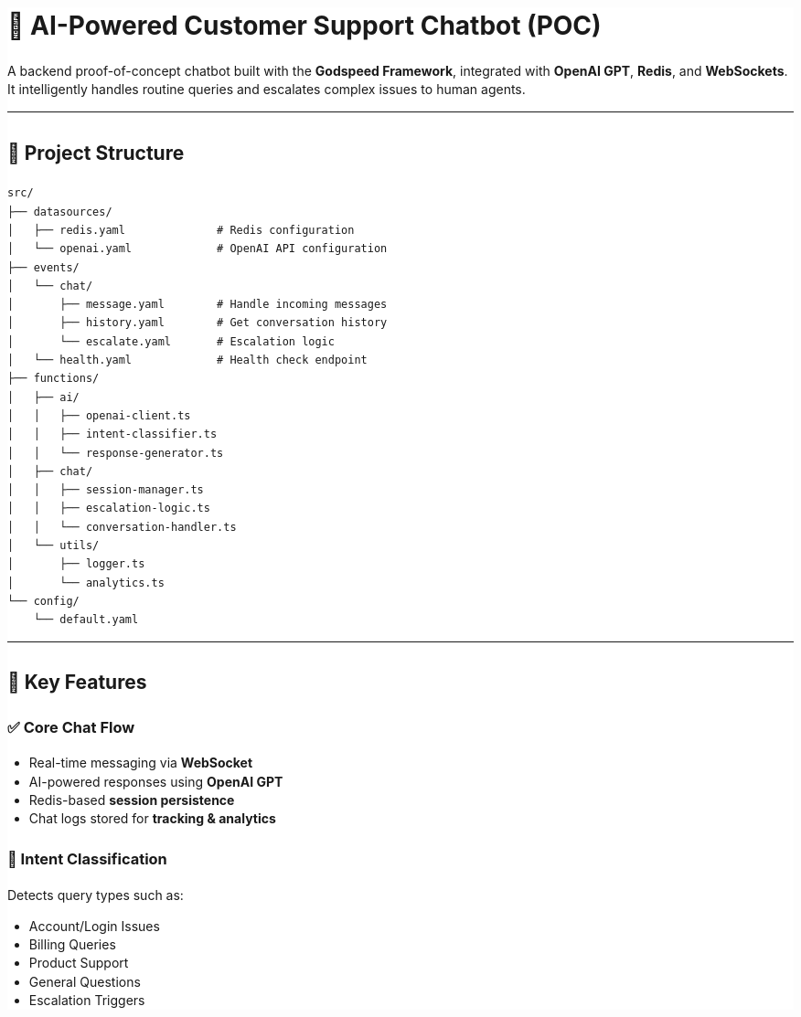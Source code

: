 
# 🤖 AI-Powered Customer Support Chatbot (POC)

A backend proof-of-concept chatbot built with the **Godspeed Framework**, integrated with **OpenAI GPT**, **Redis**, and **WebSockets**. It intelligently handles routine queries and escalates complex issues to human agents.

---

## 📁 Project Structure

```
src/
├── datasources/
│   ├── redis.yaml              # Redis configuration
│   └── openai.yaml             # OpenAI API configuration
├── events/
│   └── chat/
│       ├── message.yaml        # Handle incoming messages
│       ├── history.yaml        # Get conversation history
│       └── escalate.yaml       # Escalation logic
│   └── health.yaml             # Health check endpoint
├── functions/
│   ├── ai/
│   │   ├── openai-client.ts
│   │   ├── intent-classifier.ts
│   │   └── response-generator.ts
│   ├── chat/
│   │   ├── session-manager.ts
│   │   ├── escalation-logic.ts
│   │   └── conversation-handler.ts
│   └── utils/
│       ├── logger.ts
│       └── analytics.ts
└── config/
    └── default.yaml
```

---

## 🚀 Key Features

### ✅ Core Chat Flow
- Real-time messaging via **WebSocket**
- AI-powered responses using **OpenAI GPT**
- Redis-based **session persistence**
- Chat logs stored for **tracking & analytics**

### 🧠 Intent Classification
Detects query types such as:
- Account/Login Issues
- Billing Queries
- Product Support
- General Questions
- Escalation Triggers
